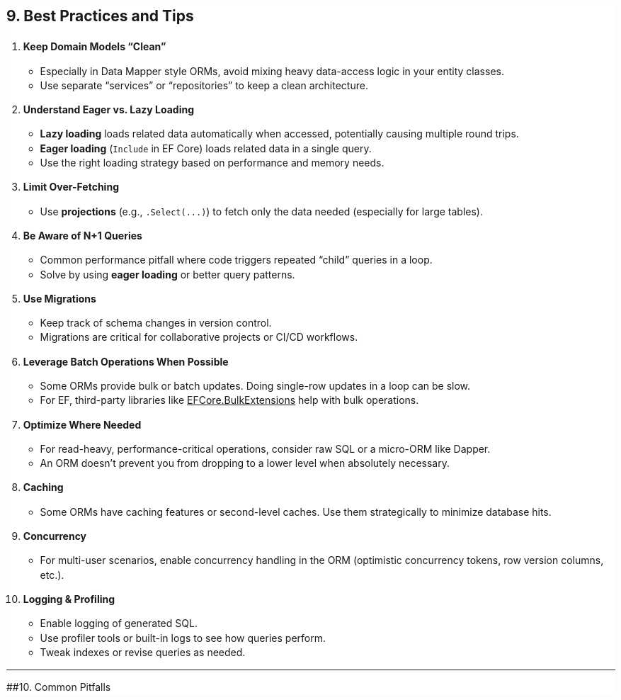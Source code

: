 ## 9. Best Practices and Tips

1. **Keep Domain Models “Clean”**

   - Especially in Data Mapper style ORMs, avoid mixing heavy data-access logic in your entity classes.
   - Use separate “services” or “repositories” to keep a clean architecture.

2. **Understand Eager vs. Lazy Loading**

   - **Lazy loading** loads related data automatically when accessed, potentially causing multiple round trips.
   - **Eager loading** (`Include` in EF Core) loads related data in a single query.
   - Use the right loading strategy based on performance and memory needs.

3. **Limit Over-Fetching**

   - Use **projections** (e.g., `.Select(...)`) to fetch only the data needed (especially for large tables).

4. **Be Aware of N+1 Queries**

   - Common performance pitfall where code triggers repeated “child” queries in a loop.
   - Solve by using **eager loading** or better query patterns.

5. **Use Migrations**

   - Keep track of schema changes in version control.
   - Migrations are critical for collaborative projects or CI/CD workflows.

6. **Leverage Batch Operations When Possible**

   - Some ORMs provide bulk or batch updates. Doing single-row updates in a loop can be slow.
   - For EF, third-party libraries like [EFCore.BulkExtensions](https://github.com/borisdj/EFCore.BulkExtensions) help with bulk operations.

7. **Optimize Where Needed**

   - For read-heavy, performance-critical operations, consider raw SQL or a micro-ORM like Dapper.
   - An ORM doesn’t prevent you from dropping to a lower level when absolutely necessary.

8. **Caching**

   - Some ORMs have caching features or second-level caches. Use them strategically to minimize database hits.

9. **Concurrency**

   - For multi-user scenarios, enable concurrency handling in the ORM (optimistic concurrency tokens, row version columns, etc.).

10. **Logging & Profiling**
    - Enable logging of generated SQL.
    - Use profiler tools or built-in logs to see how queries perform.
    - Tweak indexes or revise queries as needed.

---

##10. Common Pitfalls
